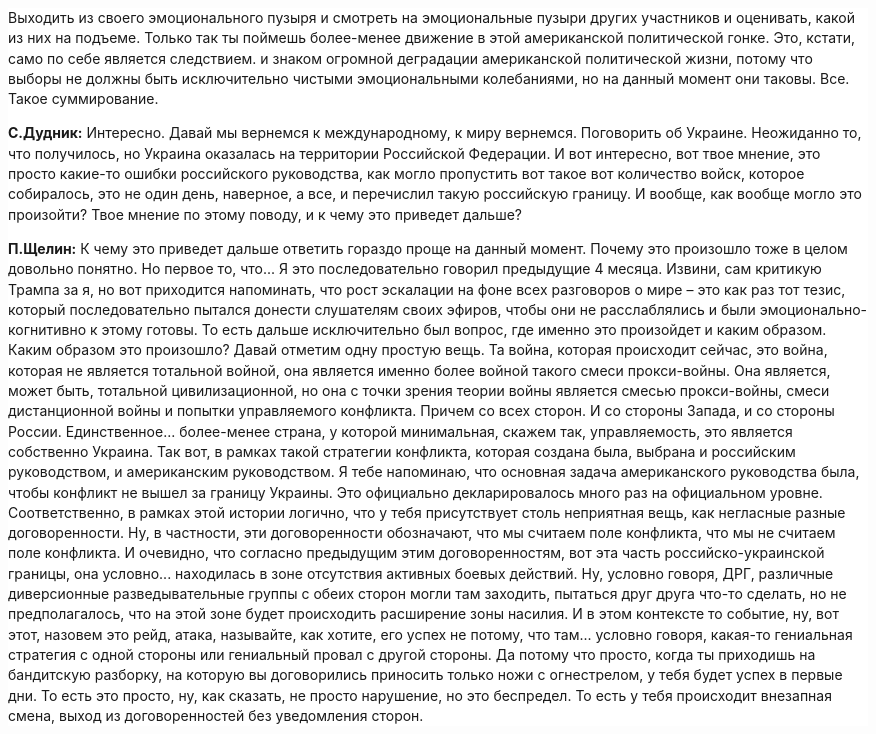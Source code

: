 Выходить из своего эмоционального пузыря и смотреть на эмоциональные пузыри других участников и оценивать, какой из них на подъеме.
Только так ты поймешь более-менее движение в этой американской политической гонке.
Это, кстати, само по себе является следствием.
и знаком огромной деградации американской политической жизни, потому что выборы не должны быть исключительно чистыми эмоциональными колебаниями, но на данный момент они таковы.
Все.
Такое суммирование.

**С.Дудник:**
Интересно.
Давай мы вернемся к международному, к миру вернемся.
Поговорить об Украине.
Неожиданно то, что получилось, но Украина оказалась на территории Российской Федерации.
И вот интересно, вот твое мнение, это просто какие-то ошибки российского руководства, как могло пропустить вот такое вот количество войск, которое собиралось, это не один день, наверное, а все, и перечислил такую российскую границу.
И вообще, как вообще могло это произойти?
Твое мнение по этому поводу, и к чему это приведет дальше?

**П.Щелин:**
К чему это приведет дальше ответить гораздо проще на данный момент.
Почему это произошло тоже в целом довольно понятно.
Но первое то, что...
Я это последовательно говорил предыдущие 4 месяца.
Извини, сам критикую Трампа за я, но вот приходится напоминать, что рост эскалации на фоне всех разговоров о мире – это как раз тот тезис, который последовательно пытался донести слушателям своих эфиров, чтобы они не расслаблялись и были эмоционально-когнитивно к этому готовы.
То есть дальше исключительно был вопрос, где именно это произойдет и каким образом.
Каким образом это произошло?
Давай отметим одну простую вещь.
Та война, которая происходит сейчас, это война, которая не является тотальной войной, она является именно более войной такого смеси прокси-войны.
Она является, может быть, тотальной цивилизационной, но она с точки зрения теории войны является смесью прокси-войны, смеси дистанционной войны и попытки управляемого конфликта.
Причем со всех сторон.
И со стороны Запада, и со стороны России.
Единственное...
более-менее страна, у которой минимальная, скажем так, управляемость, это является собственно Украина.
Так вот, в рамках такой стратегии конфликта, которая создана была, выбрана и российским руководством, и американским руководством.
Я тебе напоминаю, что основная задача американского руководства была, чтобы конфликт не вышел за границу Украины.
Это официально декларировалось много раз на официальном уровне.
Соответственно, в рамках этой истории логично, что у тебя присутствует столь неприятная вещь, как негласные разные договоренности.
Ну, в частности, эти договоренности обозначают, что мы считаем поле конфликта, что мы не считаем поле конфликта.
И очевидно, что согласно предыдущим этим договоренностям, вот эта часть российско-украинской границы, она условно...
находилась в зоне отсутствия активных боевых действий.
Ну, условно говоря, ДРГ, различные диверсионные разведывательные группы с обеих сторон могли там заходить, пытаться друг друга что-то сделать, но не предполагалось, что на этой зоне будет происходить расширение зоны насилия.
И в этом контексте то событие, ну, вот этот, назовем это рейд, атака, называйте, как хотите, его успех не потому, что там...
условно говоря, какая-то гениальная стратегия с одной стороны или гениальный провал с другой стороны.
Да потому что просто, когда ты приходишь на бандитскую разборку, на которую вы договорились приносить только ножи с огнестрелом, у тебя будет успех в первые дни.
То есть это просто, ну, как сказать, не просто нарушение, но это беспредел.
То есть у тебя происходит внезапная смена, выход из договоренностей без уведомления сторон.
